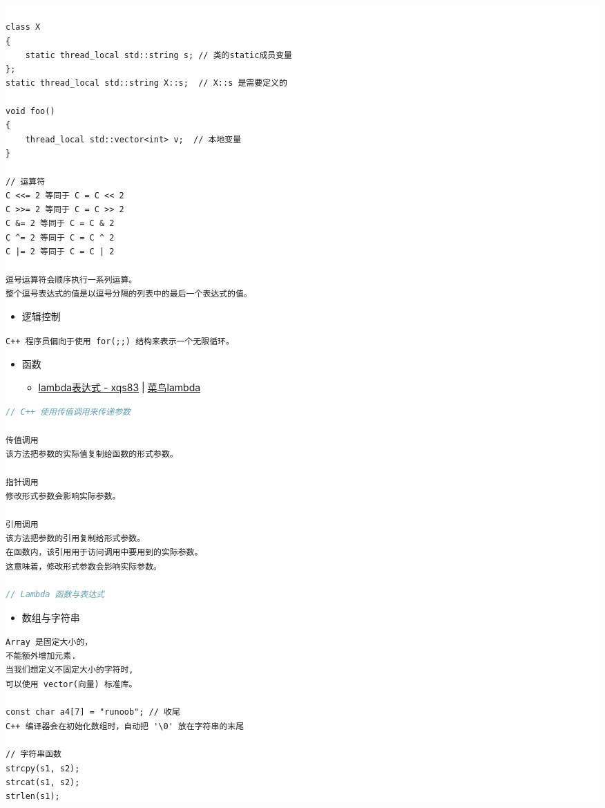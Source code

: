 ```

class X
{
    static thread_local std::string s; // 类的static成员变量
};
static thread_local std::string X::s;  // X::s 是需要定义的

void foo()
{
    thread_local std::vector<int> v;  // 本地变量
}

// 运算符
C <<= 2 等同于 C = C << 2
C >>= 2 等同于 C = C >> 2
C &= 2 等同于 C = C & 2
C ^= 2 等同于 C = C ^ 2
C |= 2 等同于 C = C | 2

逗号运算符会顺序执行一系列运算。
整个逗号表达式的值是以逗号分隔的列表中的最后一个表达式的值。
```

- 逻辑控制

```
C++ 程序员偏向于使用 for(;;) 结构来表示一个无限循环。
```

- 函数

  - [lambda表达式 - xqs83](http://blog.csdn.net/xqs83/article/details/7612866) | [菜鸟lambda](http://www.runoob.com/cplusplus/cpp-functions.html)

```c++
// C++ 使用传值调用来传递参数

传值调用    
该方法把参数的实际值复制给函数的形式参数。

指针调用    
修改形式参数会影响实际参数。

引用调用    
该方法把参数的引用复制给形式参数。
在函数内，该引用用于访问调用中要用到的实际参数。
这意味着，修改形式参数会影响实际参数。

// Lambda 函数与表达式
```

- 数组与字符串

```
Array 是固定大小的，
不能额外增加元素.
当我们想定义不固定大小的字符时,
可以使用 vector(向量) 标准库。

const char a4[7] = "runoob"; // 收尾
C++ 编译器会在初始化数组时，自动把 '\0' 放在字符串的末尾

// 字符串函数
strcpy(s1, s2);
strcat(s1, s2);
strlen(s1);

```